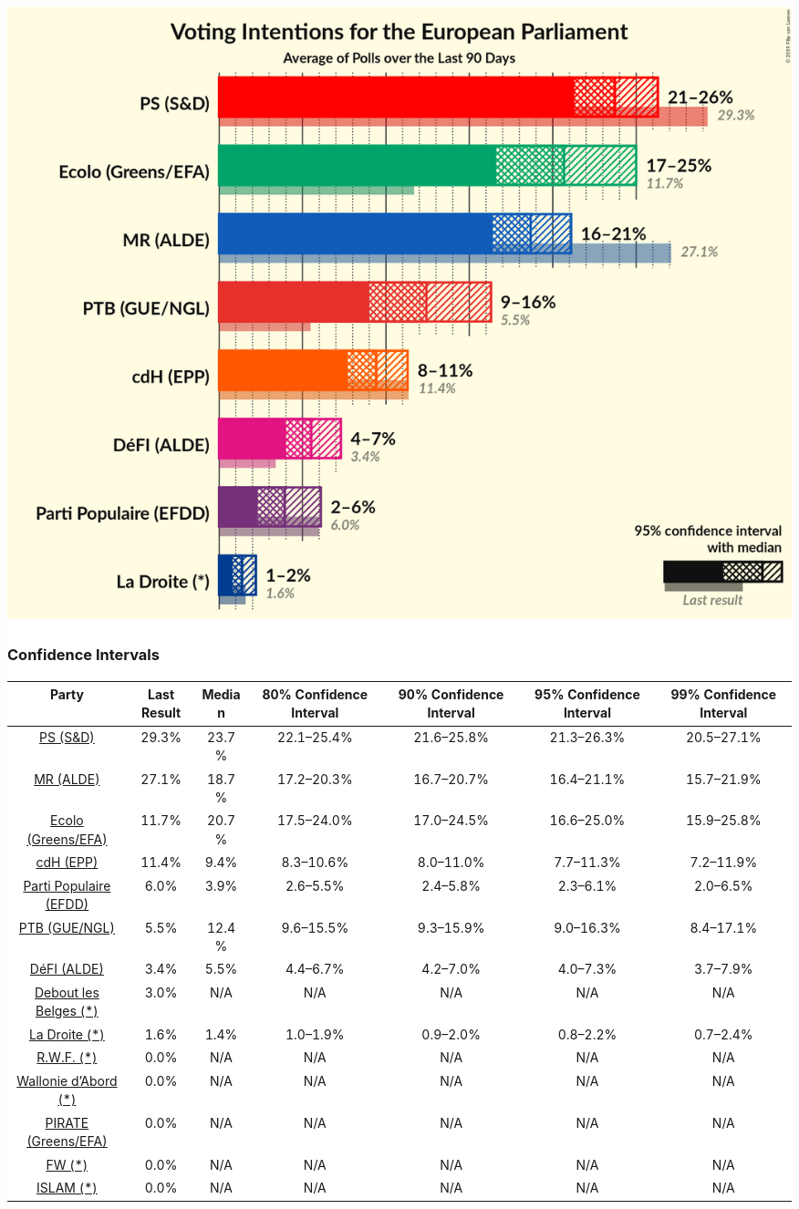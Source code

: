 ![Graph with voting intentions not yet produced](average-2019-04-30.png "Voting Intentions")

### Confidence Intervals

| Party | Last Result | Median | 80% Confidence Interval | 90% Confidence Interval | 95% Confidence Interval | 99% Confidence Interval |
|:-----:|:-----------:|:------:|:-----------------------:|:-----------------------:|:-----------------------:|:-----------------------:|
| <a href="#ps-(s&d)">PS (S&D)</a> | 29.3% | 23.7% | 22.1–25.4% |21.6–25.8% | 21.3–26.3% | 20.5–27.1% |
| <a href="#mr-(alde)">MR (ALDE)</a> | 27.1% | 18.7% | 17.2–20.3% |16.7–20.7% | 16.4–21.1% | 15.7–21.9% |
| <a href="#ecolo-(greens/efa)">Ecolo (Greens/EFA)</a> | 11.7% | 20.7% | 17.5–24.0% |17.0–24.5% | 16.6–25.0% | 15.9–25.8% |
| <a href="#cdh-(epp)">cdH (EPP)</a> | 11.4% | 9.4% | 8.3–10.6% |8.0–11.0% | 7.7–11.3% | 7.2–11.9% |
| <a href="#parti-populaire-(efdd)">Parti Populaire (EFDD)</a> | 6.0% | 3.9% | 2.6–5.5% |2.4–5.8% | 2.3–6.1% | 2.0–6.5% |
| <a href="#ptb-(gue/ngl)">PTB (GUE/NGL)</a> | 5.5% | 12.4% | 9.6–15.5% |9.3–15.9% | 9.0–16.3% | 8.4–17.1% |
| <a href="#défi-(alde)">DéFI (ALDE)</a> | 3.4% | 5.5% | 4.4–6.7% |4.2–7.0% | 4.0–7.3% | 3.7–7.9% |
| <a href="#debout-les-belges-(*)">Debout les Belges (*)</a> | 3.0% | N/A | N/A |N/A | N/A | N/A |
| <a href="#la-droite-(*)">La Droite (*)</a> | 1.6% | 1.4% | 1.0–1.9% |0.9–2.0% | 0.8–2.2% | 0.7–2.4% |
| <a href="#r.w.f.-(*)">R.W.F. (*)</a> | 0.0% | N/A | N/A |N/A | N/A | N/A |
| <a href="#wallonie-d’abord-(*)">Wallonie d’Abord (*)</a> | 0.0% | N/A | N/A |N/A | N/A | N/A |
| <a href="#pirate-(greens/efa)">PIRATE (Greens/EFA)</a> | 0.0% | N/A | N/A |N/A | N/A | N/A |
| <a href="#fw-(*)">FW (*)</a> | 0.0% | N/A | N/A |N/A | N/A | N/A |
| <a href="#islam-(*)">ISLAM (*)</a> | 0.0% | N/A | N/A |N/A | N/A | N/A |
